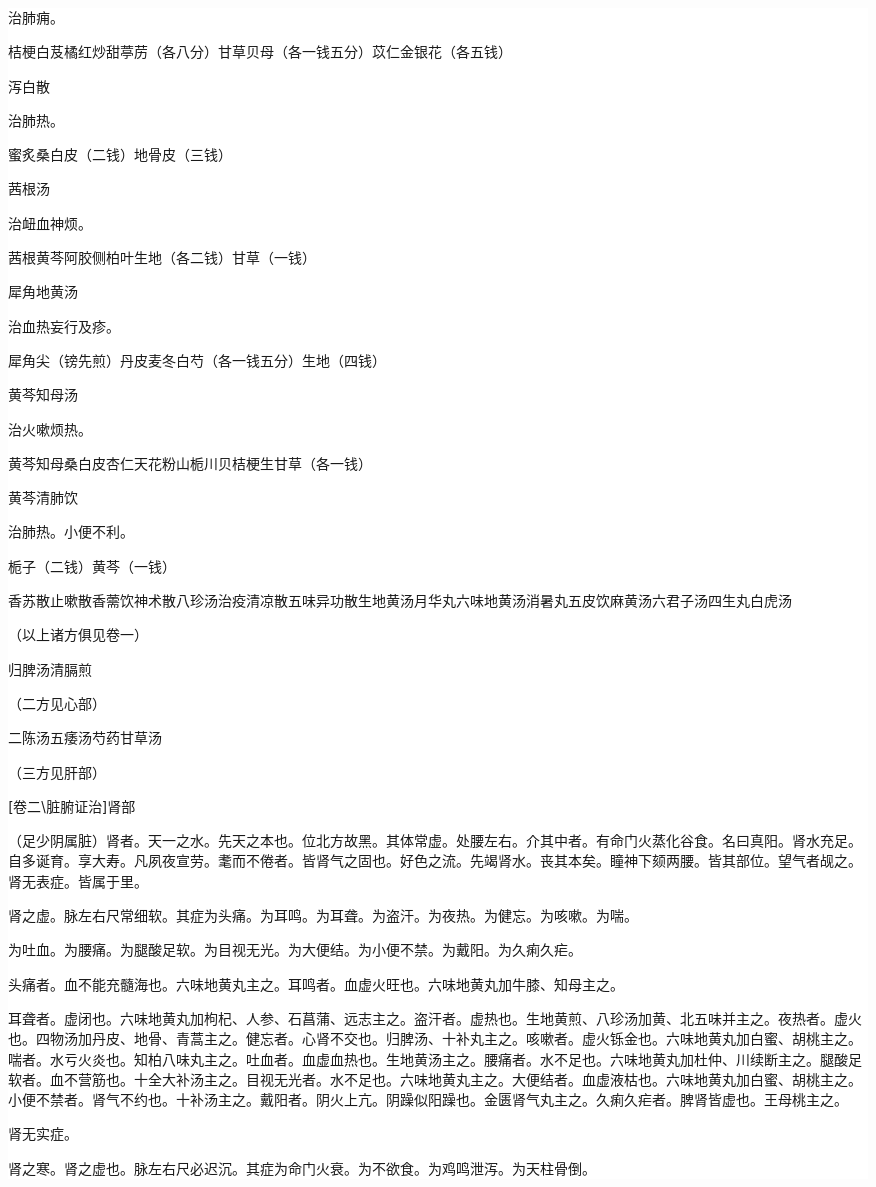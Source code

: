 治肺痈。  

桔梗白芨橘红炒甜葶苈（各八分）甘草贝母（各一钱五分）苡仁金银花（各五钱）  

泻白散  

治肺热。  

蜜炙桑白皮（二钱）地骨皮（三钱）  

茜根汤  

治衄血神烦。  

茜根黄芩阿胶侧柏叶生地（各二钱）甘草（一钱）  

犀角地黄汤  

治血热妄行及疹。  

犀角尖（镑先煎）丹皮麦冬白芍（各一钱五分）生地（四钱）  

黄芩知母汤  

治火嗽烦热。  

黄芩知母桑白皮杏仁天花粉山栀川贝桔梗生甘草（各一钱）  

黄芩清肺饮  

治肺热。小便不利。  

栀子（二钱）黄芩（一钱）  

香苏散止嗽散香薷饮神术散八珍汤治疫清凉散五味异功散生地黄汤月华丸六味地黄汤消暑丸五皮饮麻黄汤六君子汤四生丸白虎汤  

（以上诸方俱见卷一）  

归脾汤清膈煎  

（二方见心部）  

二陈汤五痿汤芍药甘草汤  

（三方见肝部）  

[卷二\脏腑证治]肾部  

（足少阴属脏）肾者。天一之水。先天之本也。位北方故黑。其体常虚。处腰左右。介其中者。有命门火蒸化谷食。名曰真阳。肾水充足。自多诞育。享大寿。凡夙夜宣劳。耄而不倦者。皆肾气之固也。好色之流。先竭肾水。丧其本矣。瞳神下颏两腰。皆其部位。望气者觇之。肾无表症。皆属于里。  

肾之虚。脉左右尺常细软。其症为头痛。为耳鸣。为耳聋。为盗汗。为夜热。为健忘。为咳嗽。为喘。  

为吐血。为腰痛。为腿酸足软。为目视无光。为大便结。为小便不禁。为戴阳。为久痢久疟。  

头痛者。血不能充髓海也。六味地黄丸主之。耳鸣者。血虚火旺也。六味地黄丸加牛膝、知母主之。  

耳聋者。虚闭也。六味地黄丸加枸杞、人参、石菖蒲、远志主之。盗汗者。虚热也。生地黄煎、八珍汤加黄、北五味并主之。夜热者。虚火也。四物汤加丹皮、地骨、青蒿主之。健忘者。心肾不交也。归脾汤、十补丸主之。咳嗽者。虚火铄金也。六味地黄丸加白蜜、胡桃主之。喘者。水亏火炎也。知柏八味丸主之。吐血者。血虚血热也。生地黄汤主之。腰痛者。水不足也。六味地黄丸加杜仲、川续断主之。腿酸足软者。血不营筋也。十全大补汤主之。目视无光者。水不足也。六味地黄丸主之。大便结者。血虚液枯也。六味地黄丸加白蜜、胡桃主之。小便不禁者。肾气不约也。十补汤主之。戴阳者。阴火上亢。阴躁似阳躁也。金匮肾气丸主之。久痢久疟者。脾肾皆虚也。王母桃主之。  

肾无实症。  

肾之寒。肾之虚也。脉左右尺必迟沉。其症为命门火衰。为不欲食。为鸡鸣泄泻。为天柱骨倒。  
